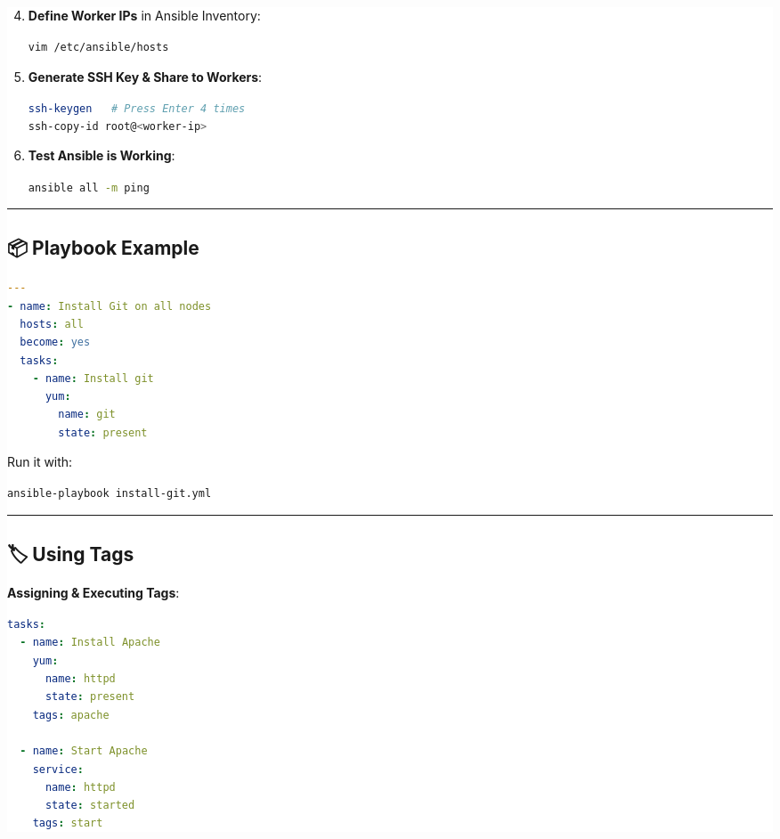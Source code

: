 4. **Define Worker IPs** in Ansible Inventory:
   ```bash
   vim /etc/ansible/hosts
   ```

5. **Generate SSH Key & Share to Workers**:
   ```bash
   ssh-keygen   # Press Enter 4 times
   ssh-copy-id root@<worker-ip>
   ```

6. **Test Ansible is Working**:
   ```bash
   ansible all -m ping
   ```

---

## 📦 Playbook Example

```yaml
---
- name: Install Git on all nodes
  hosts: all
  become: yes
  tasks:
    - name: Install git
      yum:
        name: git
        state: present
```

Run it with:
```bash
ansible-playbook install-git.yml
```

---

## 🏷 Using Tags

**Assigning & Executing Tags**:
```yaml
tasks:
  - name: Install Apache
    yum:
      name: httpd
      state: present
    tags: apache

  - name: Start Apache
    service:
      name: httpd
      state: started
    tags: start
```
